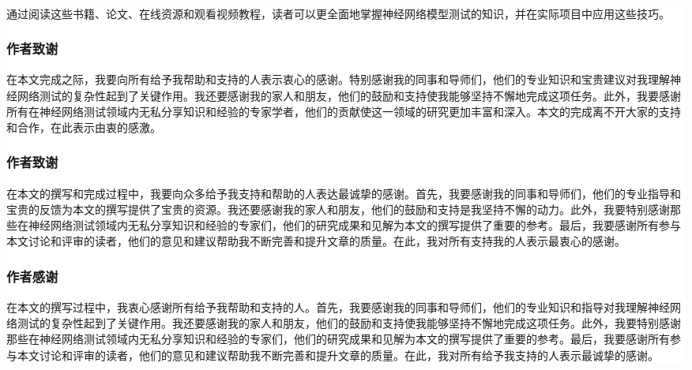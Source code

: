 通过阅读这些书籍、论文、在线资源和观看视频教程，读者可以更全面地掌握神经网络模型测试的知识，并在实际项目中应用这些技巧。

### 作者致谢

在本文完成之际，我要向所有给予我帮助和支持的人表示衷心的感谢。特别感谢我的同事和导师们，他们的专业知识和宝贵建议对我理解神经网络测试的复杂性起到了关键作用。我还要感谢我的家人和朋友，他们的鼓励和支持使我能够坚持不懈地完成这项任务。此外，我要感谢所有在神经网络测试领域内无私分享知识和经验的专家学者，他们的贡献使这一领域的研究更加丰富和深入。本文的完成离不开大家的支持和合作，在此表示由衷的感激。

### 作者致谢

在本文的撰写和完成过程中，我要向众多给予我支持和帮助的人表达最诚挚的感谢。首先，我要感谢我的同事和导师们，他们的专业指导和宝贵的反馈为本文的撰写提供了宝贵的资源。我还要感谢我的家人和朋友，他们的鼓励和支持是我坚持不懈的动力。此外，我要特别感谢那些在神经网络测试领域内无私分享知识和经验的专家们，他们的研究成果和见解为本文的撰写提供了重要的参考。最后，我要感谢所有参与本文讨论和评审的读者，他们的意见和建议帮助我不断完善和提升文章的质量。在此，我对所有支持我的人表示最衷心的感谢。

### 作者感谢

在本文的撰写过程中，我衷心感谢所有给予我帮助和支持的人。首先，我要感谢我的同事和导师们，他们的专业知识和指导对我理解神经网络测试的复杂性起到了关键作用。我还要感谢我的家人和朋友，他们的鼓励和支持使我能够坚持不懈地完成这项任务。此外，我要特别感谢那些在神经网络测试领域内无私分享知识和经验的专家们，他们的研究成果和见解为本文的撰写提供了重要的参考。最后，我要感谢所有参与本文讨论和评审的读者，他们的意见和建议帮助我不断完善和提升文章的质量。在此，我对所有给予我支持的人表示最诚挚的感谢。

